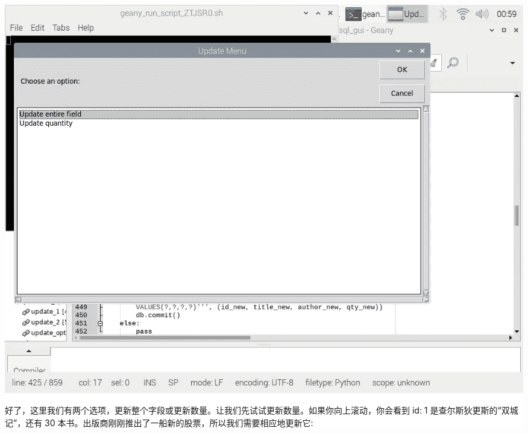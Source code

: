 ![](img/33a90db3893c604b550c07b39d1e2a26.png)

好了，这里我们有两个选项，更新整个字段或更新数量。让我们先试试更新数量。如果你向上滚动，你会看到 id: 1 是查尔斯狄更斯的“双城记”，还有 30 本书。出版商刚刚推出了一船新的股票，所以我们需要相应地更新它:
